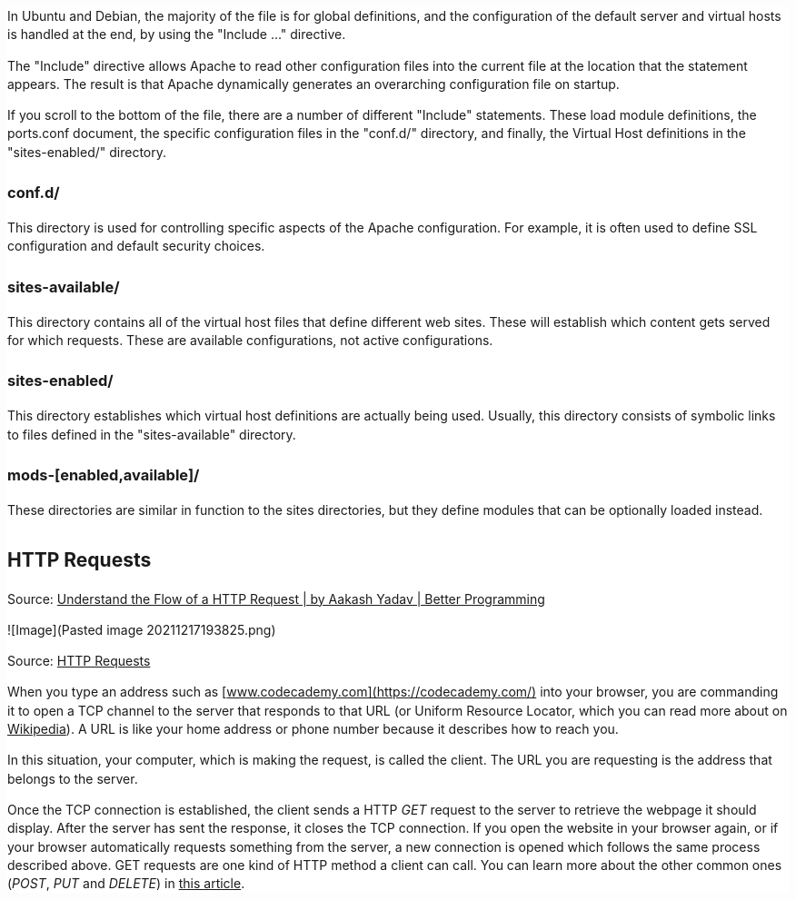 In Ubuntu and Debian, the majority of the file is for global definitions, and the configuration of the default server and virtual hosts is handled at the end, by using the "Include ..." directive.

The "Include" directive allows Apache to read other configuration files into the current file at the location that the statement appears. The result is that Apache dynamically generates an overarching configuration file on startup.

If you scroll to the bottom of the file, there are a number of different "Include" statements. These load module definitions, the ports.conf document, the specific configuration files in the "conf.d/" directory, and finally, the Virtual Host definitions in the "sites-enabled/" directory.

### conf.d/
This directory is used for controlling specific aspects of the Apache configuration. For example, it is often used to define SSL configuration and default security choices.

### sites-available/
This directory contains all of the virtual host files that define different web sites. These will establish which content gets served for which requests. These are available configurations, not active configurations.

### sites-enabled/
This directory establishes which virtual host definitions are actually being used. Usually, this directory consists of symbolic links to files defined in the "sites-available" directory.

### mods-[enabled,available]/
These directories are similar in function to the sites directories, but they define modules that can be optionally loaded instead.

## HTTP Requests
Source: 
[Understand the Flow of a HTTP Request | by Aakash Yadav | Better Programming](https://betterprogramming.pub/understand-the-flow-of-a-http-request-1a268ec193f0)

![Image](Pasted image 20211217193825.png)

Source: [HTTP Requests](https://www.codecademy.com/article/http-requests)

When you type an address such as [www.codecademy.com](https://codecademy.com/) into your browser, you are commanding it to open a TCP channel to the server that responds to that URL (or Uniform Resource Locator, which you can read more about on [Wikipedia](https://en.wikipedia.org/wiki/Uniform_Resource_Locator)). A URL is like your home address or phone number because it describes how to reach you.

In this situation, your computer, which is making the request, is called the client. The URL you are requesting is the address that belongs to the server.

Once the TCP connection is established, the client sends a HTTP _GET_ request to the server to retrieve the webpage it should display. After the server has sent the response, it closes the TCP connection. If you open the website in your browser again, or if your browser automatically requests something from the server, a new connection is opened which follows the same process described above. GET requests are one kind of HTTP method a client can call. You can learn more about the other common ones (_POST_, _PUT_ and _DELETE_) in [this article](https://www.codecademy.com/articles/what-is-rest).
